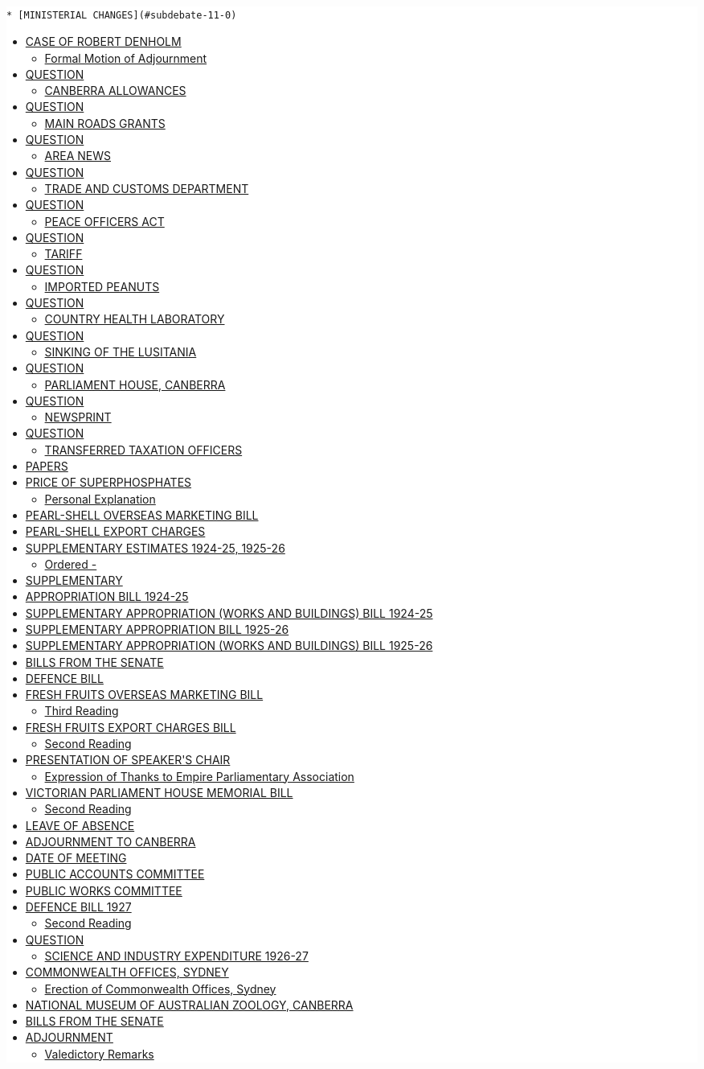     * [MINISTERIAL CHANGES](#subdebate-11-0)
* [CASE OF ROBERT DENHOLM](#debate-12)
    * [Formal Motion of Adjournment](#subdebate-12-0)
* [QUESTION](#debate-13)
    * [CANBERRA ALLOWANCES](#subdebate-13-0)
* [QUESTION](#debate-14)
    * [MAIN ROADS GRANTS](#subdebate-14-0)
* [QUESTION](#debate-15)
    * [AREA NEWS](#subdebate-15-0)
* [QUESTION](#debate-16)
    * [TRADE AND CUSTOMS DEPARTMENT](#subdebate-16-0)
* [QUESTION](#debate-17)
    * [PEACE OFFICERS ACT](#subdebate-17-0)
* [QUESTION](#debate-18)
    * [TARIFF](#subdebate-18-0)
* [QUESTION](#debate-19)
    * [IMPORTED PEANUTS](#subdebate-19-0)
* [QUESTION](#debate-20)
    * [COUNTRY HEALTH LABORATORY](#subdebate-20-0)
* [QUESTION](#debate-21)
    * [SINKING OF THE LUSITANIA](#subdebate-21-0)
* [QUESTION](#debate-22)
    * [PARLIAMENT HOUSE, CANBERRA](#subdebate-22-0)
* [QUESTION](#debate-23)
    * [NEWSPRINT](#subdebate-23-0)
* [QUESTION](#debate-24)
    * [TRANSFERRED TAXATION OFFICERS](#subdebate-24-0)
* [PAPERS](#debate-25)
* [PRICE OF SUPERPHOSPHATES](#debate-26)
    * [Personal Explanation](#subdebate-26-0)
* [PEARL-SHELL OVERSEAS MARKETING BILL](#debate-27)
* [PEARL-SHELL EXPORT CHARGES](#debate-28)
* [SUPPLEMENTARY ESTIMATES 1924-25, 1925-26](#debate-29)
    * [Ordered -](#subdebate-29-0)
* [SUPPLEMENTARY](#debate-30)
* [APPROPRIATION BILL 1924-25](#debate-31)
* [SUPPLEMENTARY APPROPRIATION (WORKS AND BUILDINGS) BILL 1924-25](#debate-32)
* [SUPPLEMENTARY APPROPRIATION BILL 1925-26](#debate-33)
* [SUPPLEMENTARY APPROPRIATION (WORKS AND BUILDINGS) BILL 1925-26](#debate-34)
* [BILLS FROM THE SENATE](#debate-35)
* [DEFENCE BILL](#debate-36)
* [FRESH FRUITS OVERSEAS MARKETING BILL](#debate-37)
    * [Third Reading](#subdebate-37-0)
* [FRESH FRUITS EXPORT CHARGES BILL](#debate-38)
    * [Second Reading](#subdebate-38-0)
* [PRESENTATION OF SPEAKER'S CHAIR](#debate-39)
    * [Expression of Thanks to Empire Parliamentary Association](#subdebate-39-0)
* [VICTORIAN PARLIAMENT HOUSE MEMORIAL BILL](#debate-40)
    * [Second Reading](#subdebate-40-0)
* [LEAVE OF ABSENCE](#debate-41)
* [ADJOURNMENT TO CANBERRA](#debate-42)
* [DATE OF MEETING](#debate-43)
* [PUBLIC ACCOUNTS COMMITTEE](#debate-44)
* [PUBLIC WORKS COMMITTEE](#debate-45)
* [DEFENCE BILL 1927](#debate-46)
    * [Second Reading](#subdebate-46-0)
* [QUESTION](#debate-47)
    * [SCIENCE AND INDUSTRY EXPENDITURE 1926-27](#subdebate-47-0)
* [COMMONWEALTH OFFICES, SYDNEY](#debate-48)
    * [Erection of Commonwealth Offices, Sydney](#subdebate-48-0)
* [NATIONAL MUSEUM OF AUSTRALIAN ZOOLOGY, CANBERRA](#debate-49)
* [BILLS FROM THE SENATE](#debate-50)
* [ADJOURNMENT](#debate-51)
    * [Valedictory Remarks](#subdebate-51-0)